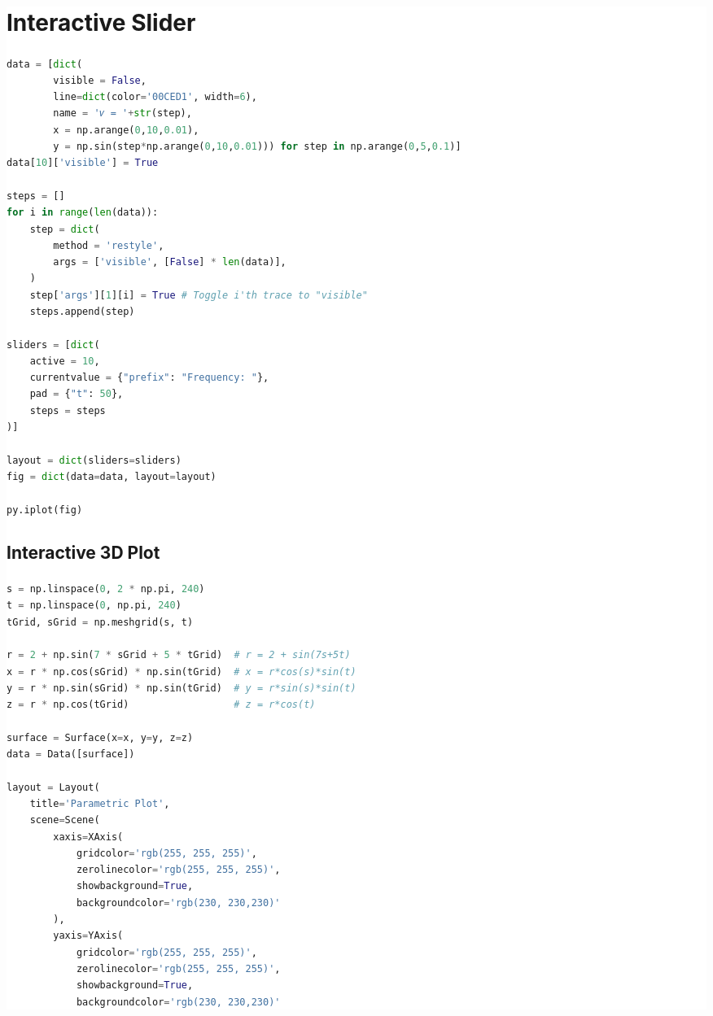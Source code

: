 
# Interactive Slider

```python
data = [dict(
        visible = False,
        line=dict(color='00CED1', width=6),
        name = '𝜈 = '+str(step),
        x = np.arange(0,10,0.01),
        y = np.sin(step*np.arange(0,10,0.01))) for step in np.arange(0,5,0.1)]
data[10]['visible'] = True

steps = []
for i in range(len(data)):
    step = dict(
        method = 'restyle',
        args = ['visible', [False] * len(data)],
    )
    step['args'][1][i] = True # Toggle i'th trace to "visible"
    steps.append(step)

sliders = [dict(
    active = 10,
    currentvalue = {"prefix": "Frequency: "},
    pad = {"t": 50},
    steps = steps
)]

layout = dict(sliders=sliders)
fig = dict(data=data, layout=layout)

py.iplot(fig)
```

## Interactive 3D Plot

```python
s = np.linspace(0, 2 * np.pi, 240)
t = np.linspace(0, np.pi, 240)
tGrid, sGrid = np.meshgrid(s, t)

r = 2 + np.sin(7 * sGrid + 5 * tGrid)  # r = 2 + sin(7s+5t)
x = r * np.cos(sGrid) * np.sin(tGrid)  # x = r*cos(s)*sin(t)
y = r * np.sin(sGrid) * np.sin(tGrid)  # y = r*sin(s)*sin(t)
z = r * np.cos(tGrid)                  # z = r*cos(t)

surface = Surface(x=x, y=y, z=z)
data = Data([surface])

layout = Layout(
    title='Parametric Plot',
    scene=Scene(
        xaxis=XAxis(
            gridcolor='rgb(255, 255, 255)',
            zerolinecolor='rgb(255, 255, 255)',
            showbackground=True,
            backgroundcolor='rgb(230, 230,230)'
        ),
        yaxis=YAxis(
            gridcolor='rgb(255, 255, 255)',
            zerolinecolor='rgb(255, 255, 255)',
            showbackground=True,
            backgroundcolor='rgb(230, 230,230)'
```